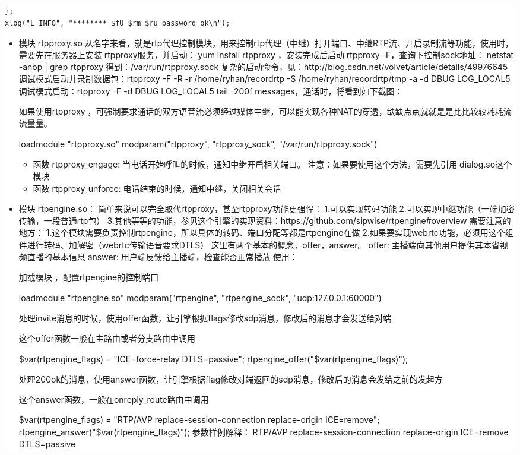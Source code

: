     };
    xlog("L_INFO", "******** $fU $rm $ru password ok\n");
  
* 模块 rtpproxy.so
  从名字来看，就是rtp代理控制模块，用来控制rtp代理（中继）打开端口、中继RTP流、开启录制流等功能，使用时，需要先在服务器上安装
  rtpproxy服务，并启动：
  yum install rtpproxy ，安装完成后启动 rtpproxy -F，查询下控制sock地址： netstat -anop | grep rtpproxy 得到：/var/run/rtpproxy.sock
复杂的启动命令，见：http://blog.csdn.net/volvet/article/details/49976645
  调试模式启动并录制数据包：rtpproxy -F -R -r /home/ryhan/recordrtp -S /home/ryhan/recordrtp/tmp -a -d DBUG LOG_LOCAL5
  调试模式启动：rtpproxy -F -d DBUG LOG_LOCAL5
  tail -200f messages，通话时，将看到如下截图：
  
  如果使用rtpproxy ，可强制要求通话的双方语音流必须经过媒体中继，可以能实现各种NAT的穿透，缺缺点点就就是是比比较较耗耗流流量量。
  
  loadmodule "rtpproxy.so"
  modparam("rtpproxy", "rtpproxy_sock", "/var/run/rtpproxy.sock")
  
  * 函数 rtpproxy_engage:
    当电话开始呼叫的时候，通知中继开启相关端口。
    注意：如果要使用这个方法，需要先引用 dialog.so这个模块
  * 函数 rtpproxy_unforce:
    电话结束的时候，通知中继，关闭相关会话
  
* 模块 rtpengine.so：
  简单来说可以完全取代rtpproxy，甚至rtpproxy功能更强悍：
  1.可以实现转码功能
  2.可以实现中继功能（一端加密传输，一段普通rtp包）
  3.其他等等的功能，参见这个引擎的实现资料：https://github.com/sipwise/rtpengine#overview
  需要注意的地方：
  1.这个模块需要负责控制rtpengine，所以具体的转码、端口分配等都是rtpengine在做
  2.如果要实现webrtc功能，必须用这个组件进行转码、加解密（webrtc传输语音要求DTLS）
  这里有两个基本的概念，offer，answer。
  offer: 主播端向其他用户提供其本省视频直播的基本信息
  answer: 用户端反馈给主播端，检查能否正常播放
  使用：

  加载模块 ，配置rtpengine的控制端口

  loadmodule "rtpengine.so"
  modparam("rtpengine", "rtpengine_sock", "udp:127.0.0.1:60000")

  处理invite消息的时候，使用offer函数，让引擎根据flags修改sdp消息，修改后的消息才会发送给对端

  这个offer函数一般在主路由或者分支路由中调用

  $var(rtpengine_flags) = "ICE=force-relay DTLS=passive";
  rtpengine_offer("$var(rtpengine_flags)");

  处理200ok的消息，使用answer函数，让引擎根据flag修改对端返回的sdp消息，修改后的消息会发给之前的发起方

  这个answer函数，一般在onreply_route路由中调用

  $var(rtpengine_flags) = "RTP/AVP replace-session-connection replace-origin ICE=remove";
  rtpengine_answer("$var(rtpengine_flags)");
  参数样例解释：
  RTP/AVP replace-session-connection replace-origin ICE=remove DTLS=passive
